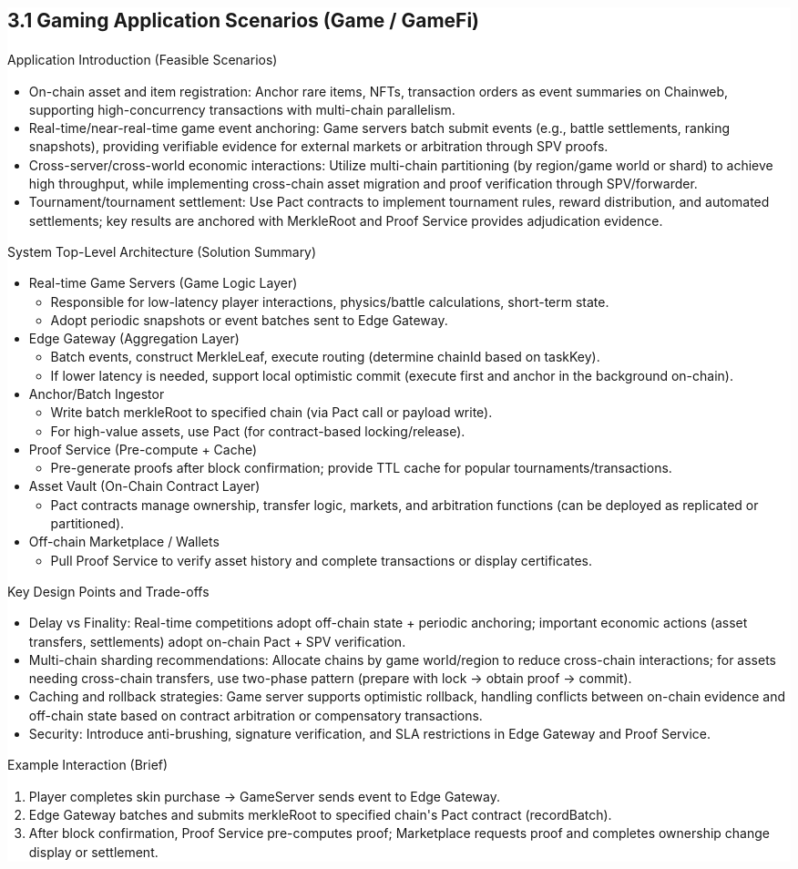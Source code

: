
## 3.1 Gaming Application Scenarios (Game / GameFi)

Application Introduction (Feasible Scenarios)
- On-chain asset and item registration: Anchor rare items, NFTs, transaction orders as event summaries on Chainweb, supporting high-concurrency transactions with multi-chain parallelism.
- Real-time/near-real-time game event anchoring: Game servers batch submit events (e.g., battle settlements, ranking snapshots), providing verifiable evidence for external markets or arbitration through SPV proofs.
- Cross-server/cross-world economic interactions: Utilize multi-chain partitioning (by region/game world or shard) to achieve high throughput, while implementing cross-chain asset migration and proof verification through SPV/forwarder.
- Tournament/tournament settlement: Use Pact contracts to implement tournament rules, reward distribution, and automated settlements; key results are anchored with MerkleRoot and Proof Service provides adjudication evidence.

System Top-Level Architecture (Solution Summary)
- Real-time Game Servers (Game Logic Layer)
  - Responsible for low-latency player interactions, physics/battle calculations, short-term state.
  - Adopt periodic snapshots or event batches sent to Edge Gateway.
- Edge Gateway (Aggregation Layer)
  - Batch events, construct MerkleLeaf, execute routing (determine chainId based on taskKey).
  - If lower latency is needed, support local optimistic commit (execute first and anchor in the background on-chain).
- Anchor/Batch Ingestor
  - Write batch merkleRoot to specified chain (via Pact call or payload write).
  - For high-value assets, use Pact (for contract-based locking/release).
- Proof Service (Pre-compute + Cache)
  - Pre-generate proofs after block confirmation; provide TTL cache for popular tournaments/transactions.
- Asset Vault (On-Chain Contract Layer)
  - Pact contracts manage ownership, transfer logic, markets, and arbitration functions (can be deployed as replicated or partitioned).
- Off-chain Marketplace / Wallets
  - Pull Proof Service to verify asset history and complete transactions or display certificates.

Key Design Points and Trade-offs
- Delay vs Finality: Real-time competitions adopt off-chain state + periodic anchoring; important economic actions (asset transfers, settlements) adopt on-chain Pact + SPV verification.
- Multi-chain sharding recommendations: Allocate chains by game world/region to reduce cross-chain interactions; for assets needing cross-chain transfers, use two-phase pattern (prepare with lock → obtain proof → commit).
- Caching and rollback strategies: Game server supports optimistic rollback, handling conflicts between on-chain evidence and off-chain state based on contract arbitration or compensatory transactions.
- Security: Introduce anti-brushing, signature verification, and SLA restrictions in Edge Gateway and Proof Service.

Example Interaction (Brief)
1. Player completes skin purchase → GameServer sends event to Edge Gateway.
2. Edge Gateway batches and submits merkleRoot to specified chain's Pact contract (recordBatch).
3. After block confirmation, Proof Service pre-computes proof; Marketplace requests proof and completes ownership change display or settlement.
